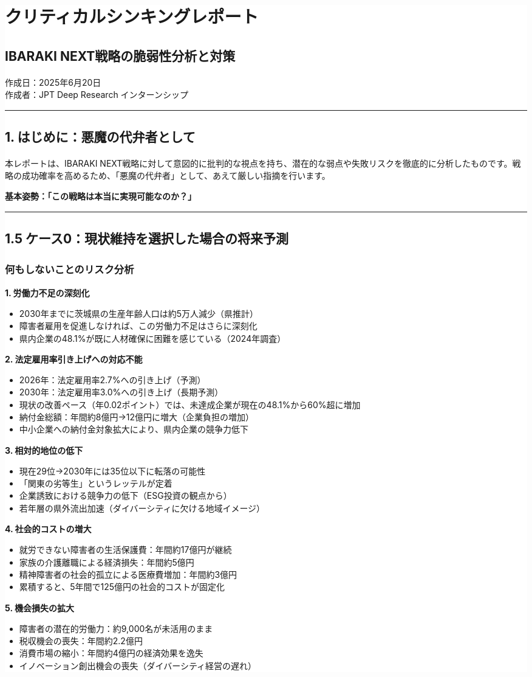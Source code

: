 # クリティカルシンキングレポート
## IBARAKI NEXT戦略の脆弱性分析と対策

作成日：2025年6月20日  
作成者：JPT Deep Research インターンシップ

---

## 1. はじめに：悪魔の代弁者として

本レポートは、IBARAKI NEXT戦略に対して意図的に批判的な視点を持ち、潜在的な弱点や失敗リスクを徹底的に分析したものです。戦略の成功確率を高めるため、「悪魔の代弁者」として、あえて厳しい指摘を行います。

**基本姿勢：「この戦略は本当に実現可能なのか？」**

---

## 1.5 ケース0：現状維持を選択した場合の将来予測

### 何もしないことのリスク分析

**1. 労働力不足の深刻化**
- 2030年までに茨城県の生産年齢人口は約5万人減少（県推計）
- 障害者雇用を促進しなければ、この労働力不足はさらに深刻化
- 県内企業の48.1%が既に人材確保に困難を感じている（2024年調査）

**2. 法定雇用率引き上げへの対応不能**
- 2026年：法定雇用率2.7%への引き上げ（予測）
- 2030年：法定雇用率3.0%への引き上げ（長期予測）
- 現状の改善ペース（年0.02ポイント）では、未達成企業が現在の48.1%から60%超に増加
- 納付金総額：年間約8億円→12億円に増大（企業負担の増加）
- 中小企業への納付金対象拡大により、県内企業の競争力低下

**3. 相対的地位の低下**
- 現在29位→2030年には35位以下に転落の可能性
- 「関東の劣等生」というレッテルが定着
- 企業誘致における競争力の低下（ESG投資の観点から）
- 若年層の県外流出加速（ダイバーシティに欠ける地域イメージ）

**4. 社会的コストの増大**
- 就労できない障害者の生活保護費：年間約17億円が継続
- 家族の介護離職による経済損失：年間約5億円
- 精神障害者の社会的孤立による医療費増加：年間約3億円
- 累積すると、5年間で125億円の社会的コストが固定化

**5. 機会損失の拡大**
- 障害者の潜在的労働力：約9,000名が未活用のまま
- 税収機会の喪失：年間約2.2億円
- 消費市場の縮小：年間約4億円の経済効果を逸失
- イノベーション創出機会の喪失（ダイバーシティ経営の遅れ）
